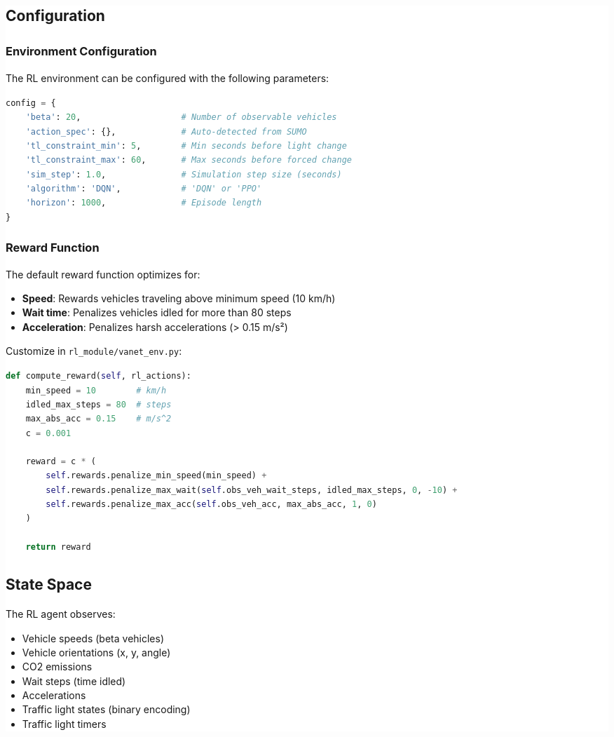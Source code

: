 ## Configuration

### Environment Configuration

The RL environment can be configured with the following parameters:

```python
config = {
    'beta': 20,                    # Number of observable vehicles
    'action_spec': {},             # Auto-detected from SUMO
    'tl_constraint_min': 5,        # Min seconds before light change
    'tl_constraint_max': 60,       # Max seconds before forced change
    'sim_step': 1.0,               # Simulation step size (seconds)
    'algorithm': 'DQN',            # 'DQN' or 'PPO'
    'horizon': 1000,               # Episode length
}
```

### Reward Function

The default reward function optimizes for:
- **Speed**: Rewards vehicles traveling above minimum speed (10 km/h)
- **Wait time**: Penalizes vehicles idled for more than 80 steps
- **Acceleration**: Penalizes harsh accelerations (> 0.15 m/s²)

Customize in `rl_module/vanet_env.py`:

```python
def compute_reward(self, rl_actions):
    min_speed = 10        # km/h
    idled_max_steps = 80  # steps
    max_abs_acc = 0.15    # m/s^2
    c = 0.001
    
    reward = c * (
        self.rewards.penalize_min_speed(min_speed) +
        self.rewards.penalize_max_wait(self.obs_veh_wait_steps, idled_max_steps, 0, -10) +
        self.rewards.penalize_max_acc(self.obs_veh_acc, max_abs_acc, 1, 0)
    )
    
    return reward
```

## State Space

The RL agent observes:
- Vehicle speeds (beta vehicles)
- Vehicle orientations (x, y, angle)
- CO2 emissions
- Wait steps (time idled)
- Accelerations
- Traffic light states (binary encoding)
- Traffic light timers
